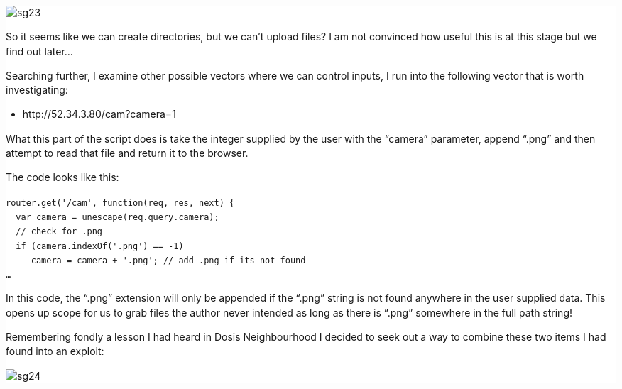 <img class=" wp-image-445 aligncenter" src="/images/2016/01/sg23.png" alt="sg23" width="418" height="100" srcset="/images/2016/01/sg23.png 531w, /images/2016/01/sg23-300x72.png 300w" sizes="(max-width: 418px) 100vw, 418px" />

So it seems like we can create directories, but we can’t upload files? I am not convinced how useful this is at this stage but we find out later…
  
Searching further, I examine other possible vectors where we can control inputs, I run into the following vector that is worth investigating:

  * <http://52.34.3.80/cam?camera=1>

What this part of the script does is take the integer supplied by the user with the “camera” parameter, append “.png” and then attempt to read that file and return it to the browser.
  
The code looks like this:

```
router.get('/cam', function(req, res, next) {
  var camera = unescape(req.query.camera);
  // check for .png
  if (camera.indexOf('.png') == -1)
     camera = camera + '.png'; // add .png if its not found
…
```

In this code, the “.png” extension will only be appended if the “.png” string is not found anywhere in the user supplied data. This opens up scope for us to grab files the author never intended as long as there is “.png” somewhere in the full path string!

Remembering fondly a lesson I had heard in Dosis Neighbourhood I decided to seek out a way to combine these two items I had found into an exploit:

<img class="alignnone wp-image-447" src="/images/2016/01/sg24.png" alt="sg24" width="557" height="300" srcset="/images/2016/01/sg24.png 683w, /images/2016/01/sg24-300x162.png 300w, /images/2016/01/sg24-660x356.png 660w" sizes="(max-width: 557px) 100vw, 557px" />
